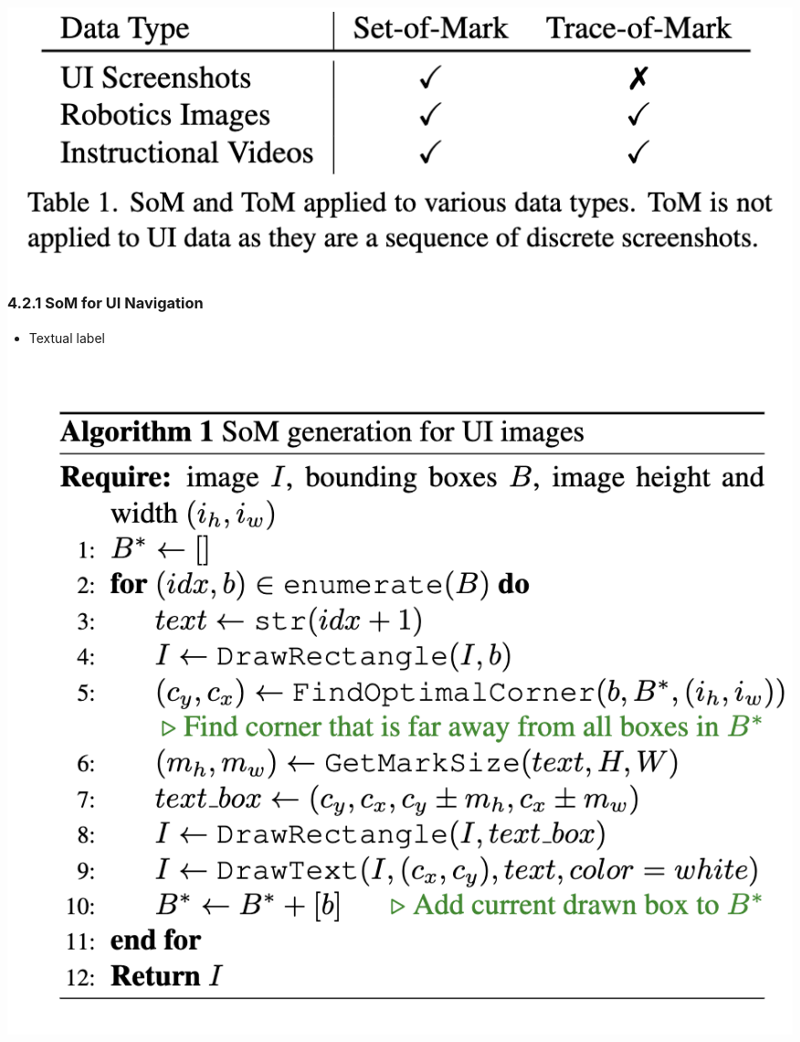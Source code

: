 ![](../images/2025-08-17/image-20250817170749620.png)

### 4.2.1 SoM for UI Navigation

- Textual label

  ![](../images/2025-08-17/image-20250817170857153.png)
